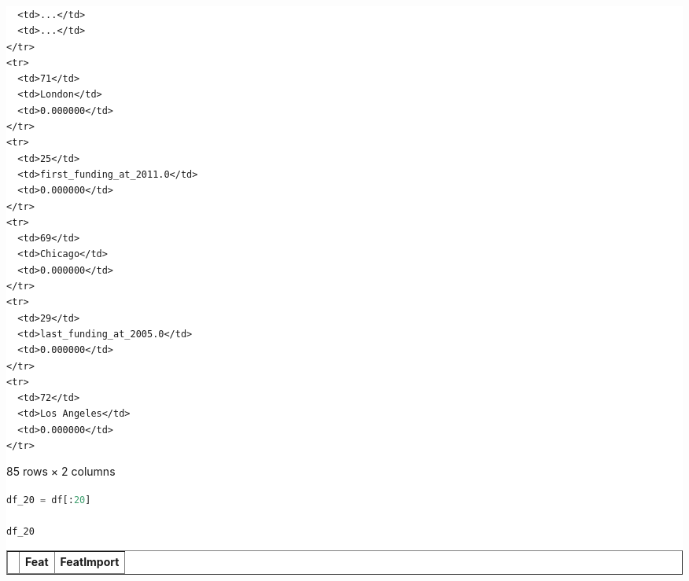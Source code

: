       <td>...</td>
      <td>...</td>
    </tr>
    <tr>
      <td>71</td>
      <td>London</td>
      <td>0.000000</td>
    </tr>
    <tr>
      <td>25</td>
      <td>first_funding_at_2011.0</td>
      <td>0.000000</td>
    </tr>
    <tr>
      <td>69</td>
      <td>Chicago</td>
      <td>0.000000</td>
    </tr>
    <tr>
      <td>29</td>
      <td>last_funding_at_2005.0</td>
      <td>0.000000</td>
    </tr>
    <tr>
      <td>72</td>
      <td>Los Angeles</td>
      <td>0.000000</td>
    </tr>
  </tbody>
</table>
<p>85 rows × 2 columns</p>
</div>




```python
df_20 = df[:20]

df_20
```




<div>
<style scoped>
    .dataframe tbody tr th:only-of-type {
        vertical-align: middle;
    }

    .dataframe tbody tr th {
        vertical-align: top;
    }

    .dataframe thead th {
        text-align: right;
    }
</style>
<table border="1" class="dataframe">
  <thead>
    <tr style="text-align: right;">
      <th></th>
      <th>Feat</th>
      <th>FeatImport</th>
    </tr>
  </thead>
  <tbody>